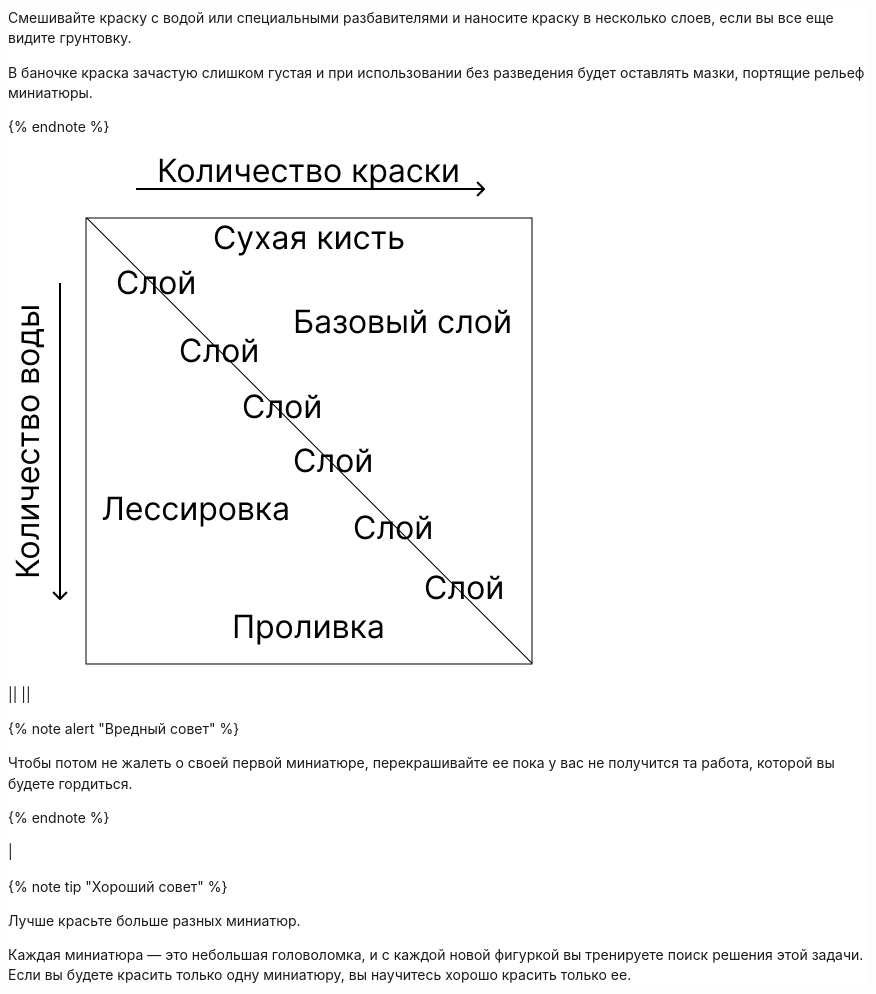 Смешивайте краску с водой или специальными разбавителями и наносите краску в несколько слоев, если вы все еще видите грунтовку.

В баночке краска зачастую слишком густая и при использовании без разведения будет оставлять мазки, портящие рельеф миниатюры.

{% endnote %}

![thinning](_images/thinning.png)

||
||

{% note alert "Вредный совет" %}

Чтобы потом не жалеть о своей первой миниатюре, перекрашивайте ее пока у вас не получится та работа, которой вы будете гордиться.

{% endnote %}

|

{% note tip "Хороший совет" %}

Лучше красьте больше разных миниатюр.

Каждая миниатюра — это небольшая головоломка, и с каждой новой фигуркой вы тренируете поиск решения этой задачи. Если вы будете красить только одну миниатюру, вы научитесь хорошо красить только ее.
